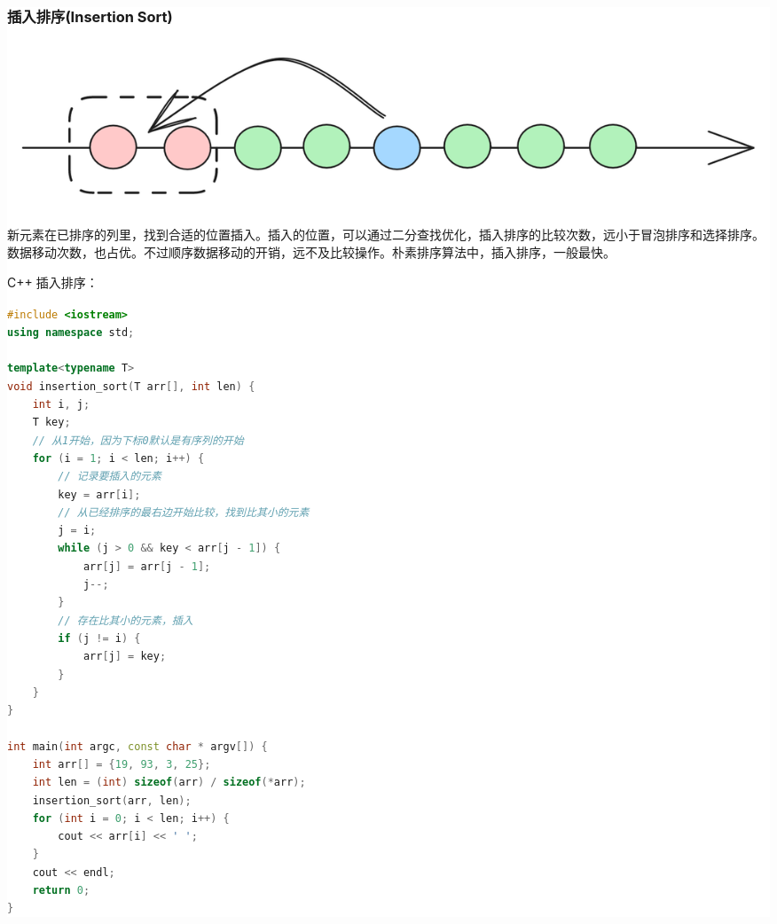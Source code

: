 
### 插入排序(Insertion Sort)

![insertion](./insertion_sort.png)

新元素在已排序的列里，找到合适的位置插入。插入的位置，可以通过二分查找优化，插入排序的比较次数，远小于冒泡排序和选择排序。数据移动次数，也占优。不过顺序数据移动的开销，远不及比较操作。朴素排序算法中，插入排序，一般最快。

C++ 插入排序：

``` cpp
#include <iostream>
using namespace std;

template<typename T>
void insertion_sort(T arr[], int len) {
    int i, j;
    T key;
    // 从1开始，因为下标0默认是有序列的开始
    for (i = 1; i < len; i++) {
        // 记录要插入的元素
        key = arr[i];
        // 从已经排序的最右边开始比较，找到比其小的元素
        j = i;
        while (j > 0 && key < arr[j - 1]) {
            arr[j] = arr[j - 1];
            j--;
        }
        // 存在比其小的元素，插入
        if (j != i) {
            arr[j] = key;
        }
    }
}

int main(int argc, const char * argv[]) {
    int arr[] = {19, 93, 3, 25};
    int len = (int) sizeof(arr) / sizeof(*arr);
    insertion_sort(arr, len);
    for (int i = 0; i < len; i++) {
        cout << arr[i] << ' ';
    }
    cout << endl;
    return 0;
}

```
